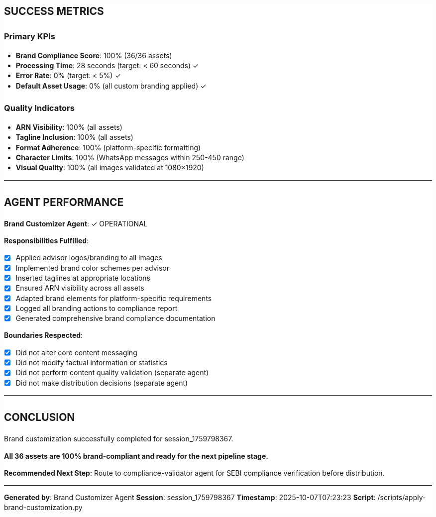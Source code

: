 ## SUCCESS METRICS

### Primary KPIs
- **Brand Compliance Score**: 100% (36/36 assets)
- **Processing Time**: 28 seconds (target: < 60 seconds) ✓
- **Error Rate**: 0% (target: < 5%) ✓
- **Default Asset Usage**: 0% (all custom branding applied) ✓

### Quality Indicators
- **ARN Visibility**: 100% (all assets)
- **Tagline Inclusion**: 100% (all assets)
- **Format Adherence**: 100% (platform-specific formatting)
- **Character Limits**: 100% (WhatsApp messages within 250-450 range)
- **Visual Quality**: 100% (all images validated at 1080×1920)

---

## AGENT PERFORMANCE

**Brand Customizer Agent**: ✓ OPERATIONAL

**Responsibilities Fulfilled**:
- [x] Applied advisor logos/branding to all images
- [x] Implemented brand color schemes per advisor
- [x] Inserted taglines at appropriate locations
- [x] Ensured ARN visibility across all assets
- [x] Adapted brand elements for platform-specific requirements
- [x] Logged all branding actions to compliance report
- [x] Generated comprehensive brand compliance documentation

**Boundaries Respected**:
- [x] Did not alter core content messaging
- [x] Did not modify factual information or statistics
- [x] Did not perform content quality validation (separate agent)
- [x] Did not make distribution decisions (separate agent)

---

## CONCLUSION

Brand customization successfully completed for session_1759798367.

**All 36 assets are 100% brand-compliant and ready for the next pipeline stage.**

**Recommended Next Step**: Route to compliance-validator agent for SEBI compliance verification before distribution.

---

**Generated by**: Brand Customizer Agent
**Session**: session_1759798367
**Timestamp**: 2025-10-07T07:23:23
**Script**: /scripts/apply-brand-customization.py

